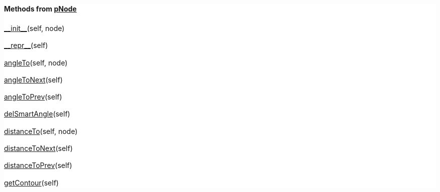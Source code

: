 <pre class="doc" markdown="0"></pre>

</dd></dl>

  <h4 class="head-methods">Methods from <a href="./typerig.proxy.objects.node.html#pNode">pNode</a></h4><dl class="function"><dt><a name="eNode-__init__" href="#eNode-__init__"><span class="function-name">__init__</span></a><span class="argspec">(self, node)</span></dt><dd>

<pre class="doc" markdown="0"></pre>

</dd></dl>
<dl class="function"><dt><a name="eNode-__repr__" href="#eNode-__repr__"><span class="function-name">__repr__</span></a><span class="argspec">(self)</span></dt><dd>

<pre class="doc" markdown="0"></pre>

</dd></dl>
<dl class="function"><dt><a name="eNode-angleTo" href="#eNode-angleTo"><span class="function-name">angleTo</span></a><span class="argspec">(self, node)</span></dt><dd>

<pre class="doc" markdown="0"></pre>

</dd></dl>
<dl class="function"><dt><a name="eNode-angleToNext" href="#eNode-angleToNext"><span class="function-name">angleToNext</span></a><span class="argspec">(self)</span></dt><dd>

<pre class="doc" markdown="0"></pre>

</dd></dl>
<dl class="function"><dt><a name="eNode-angleToPrev" href="#eNode-angleToPrev"><span class="function-name">angleToPrev</span></a><span class="argspec">(self)</span></dt><dd>

<pre class="doc" markdown="0"></pre>

</dd></dl>
<dl class="function"><dt><a name="eNode-delSmartAngle" href="#eNode-delSmartAngle"><span class="function-name">delSmartAngle</span></a><span class="argspec">(self)</span></dt><dd>

<pre class="doc" markdown="0"></pre>

</dd></dl>
<dl class="function"><dt><a name="eNode-distanceTo" href="#eNode-distanceTo"><span class="function-name">distanceTo</span></a><span class="argspec">(self, node)</span></dt><dd>

<pre class="doc" markdown="0"></pre>

</dd></dl>
<dl class="function"><dt><a name="eNode-distanceToNext" href="#eNode-distanceToNext"><span class="function-name">distanceToNext</span></a><span class="argspec">(self)</span></dt><dd>

<pre class="doc" markdown="0"></pre>

</dd></dl>
<dl class="function"><dt><a name="eNode-distanceToPrev" href="#eNode-distanceToPrev"><span class="function-name">distanceToPrev</span></a><span class="argspec">(self)</span></dt><dd>

<pre class="doc" markdown="0"></pre>

</dd></dl>
<dl class="function"><dt><a name="eNode-getContour" href="#eNode-getContour"><span class="function-name">getContour</span></a><span class="argspec">(self)</span></dt><dd>

